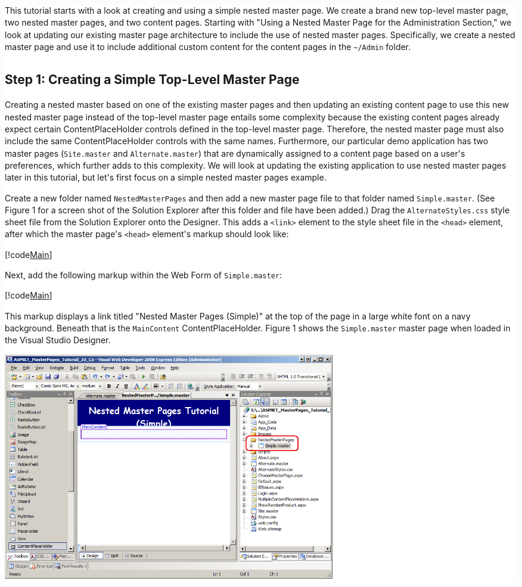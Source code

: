 This tutorial starts with a look at creating and using a simple nested master page. We create a brand new top-level master page, two nested master pages, and two content pages. Starting with "Using a Nested Master Page for the Administration Section," we look at updating our existing master page architecture to include the use of nested master pages. Specifically, we create a nested master page and use it to include additional custom content for the content pages in the `~/Admin` folder.

## Step 1: Creating a Simple Top-Level Master Page

Creating a nested master based on one of the existing master pages and then updating an existing content page to use this new nested master page instead of the top-level master page entails some complexity because the existing content pages already expect certain ContentPlaceHolder controls defined in the top-level master page. Therefore, the nested master page must also include the same ContentPlaceHolder controls with the same names. Furthermore, our particular demo application has two master pages (`Site.master` and `Alternate.master`) that are dynamically assigned to a content page based on a user's preferences, which further adds to this complexity. We will look at updating the existing application to use nested master pages later in this tutorial, but let's first focus on a simple nested master pages example.

Create a new folder named `NestedMasterPages` and then add a new master page file to that folder named `Simple.master`. (See Figure 1 for a screen shot of the Solution Explorer after this folder and file have been added.) Drag the `AlternateStyles.css` style sheet file from the Solution Explorer onto the Designer. This adds a `<link>` element to the style sheet file in the `<head>` element, after which the master page's `<head>` element's markup should look like:


[!code[Main](nested-master-pages-vb/samples/sample1.xml)]

Next, add the following markup within the Web Form of `Simple.master`:


[!code[Main](nested-master-pages-vb/samples/sample2.xml)]

This markup displays a link titled "Nested Master Pages (Simple)" at the top of the page in a large white font on a navy background. Beneath that is the `MainContent` ContentPlaceHolder. Figure 1 shows the `Simple.master` master page when loaded in the Visual Studio Designer.


[![The Nested Master Page Defines Content Specific to the Pages in the Administration Section](nested-master-pages-vb/_static/image2.png)](nested-master-pages-vb/_static/image1.png)
